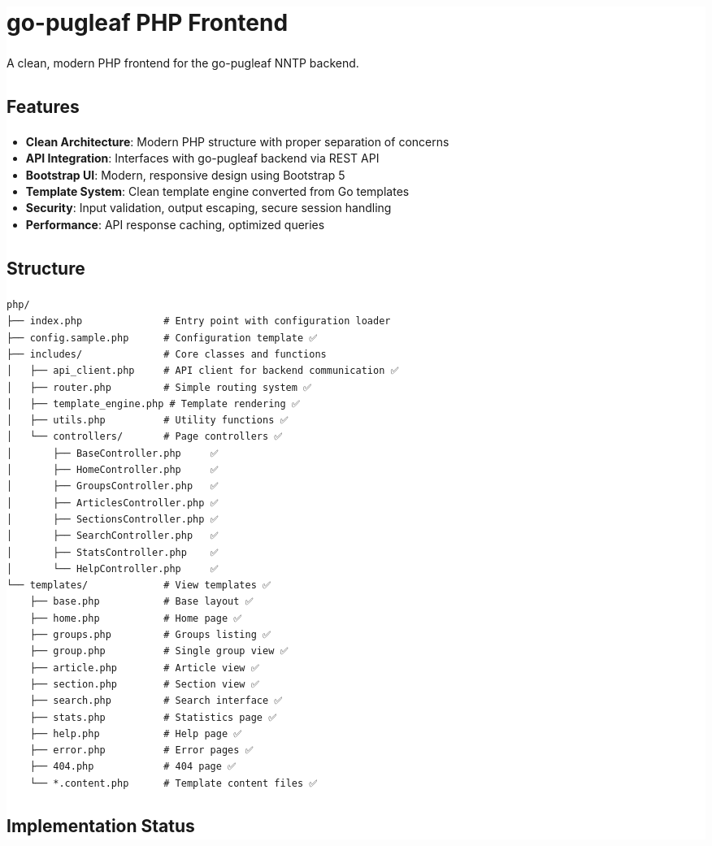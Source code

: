 # go-pugleaf PHP Frontend

A clean, modern PHP frontend for the go-pugleaf NNTP backend.

## Features

- **Clean Architecture**: Modern PHP structure with proper separation of concerns
- **API Integration**: Interfaces with go-pugleaf backend via REST API
- **Bootstrap UI**: Modern, responsive design using Bootstrap 5
- **Template System**: Clean template engine converted from Go templates
- **Security**: Input validation, output escaping, secure session handling
- **Performance**: API response caching, optimized queries

## Structure

```
php/
├── index.php              # Entry point with configuration loader
├── config.sample.php      # Configuration template ✅
├── includes/              # Core classes and functions
│   ├── api_client.php     # API client for backend communication ✅
│   ├── router.php         # Simple routing system ✅
│   ├── template_engine.php # Template rendering ✅
│   ├── utils.php          # Utility functions ✅
│   └── controllers/       # Page controllers ✅
│       ├── BaseController.php     ✅
│       ├── HomeController.php     ✅
│       ├── GroupsController.php   ✅
│       ├── ArticlesController.php ✅
│       ├── SectionsController.php ✅
│       ├── SearchController.php   ✅
│       ├── StatsController.php    ✅
│       └── HelpController.php     ✅
└── templates/             # View templates ✅
    ├── base.php           # Base layout ✅
    ├── home.php           # Home page ✅
    ├── groups.php         # Groups listing ✅
    ├── group.php          # Single group view ✅
    ├── article.php        # Article view ✅
    ├── section.php        # Section view ✅
    ├── search.php         # Search interface ✅
    ├── stats.php          # Statistics page ✅
    ├── help.php           # Help page ✅
    ├── error.php          # Error pages ✅
    ├── 404.php            # 404 page ✅
    └── *.content.php      # Template content files ✅
```

## Implementation Status
